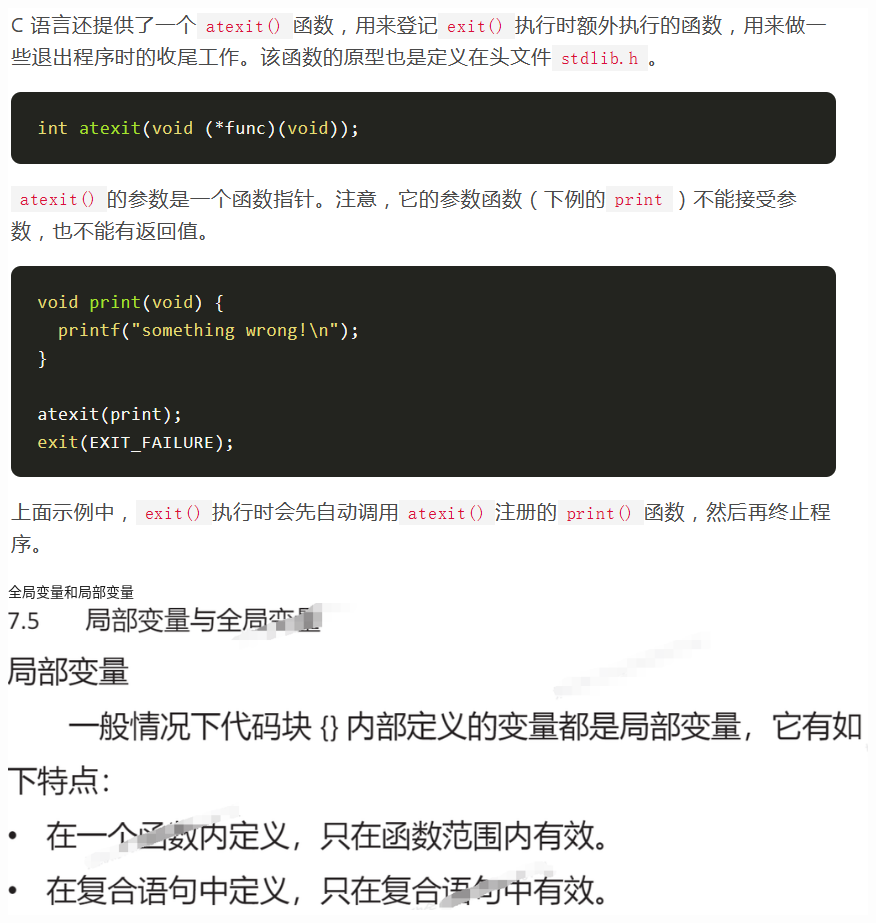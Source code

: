 ![](../images/C语言基础知识收集/43DC55DEAE78763950BC0739B10DA68A.png)

全局变量和局部变量
![](../images/C语言基础知识收集/QQ20240513170305.png)
